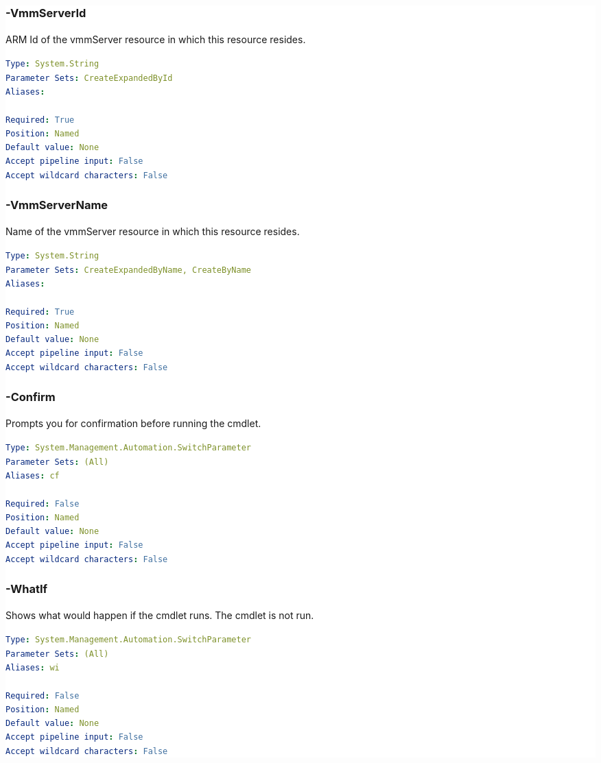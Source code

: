 ### -VmmServerId
ARM Id of the vmmServer resource in which this resource resides.

```yaml
Type: System.String
Parameter Sets: CreateExpandedById
Aliases:

Required: True
Position: Named
Default value: None
Accept pipeline input: False
Accept wildcard characters: False
```

### -VmmServerName
Name of the vmmServer resource in which this resource resides.

```yaml
Type: System.String
Parameter Sets: CreateExpandedByName, CreateByName
Aliases:

Required: True
Position: Named
Default value: None
Accept pipeline input: False
Accept wildcard characters: False
```

### -Confirm
Prompts you for confirmation before running the cmdlet.

```yaml
Type: System.Management.Automation.SwitchParameter
Parameter Sets: (All)
Aliases: cf

Required: False
Position: Named
Default value: None
Accept pipeline input: False
Accept wildcard characters: False
```

### -WhatIf
Shows what would happen if the cmdlet runs.
The cmdlet is not run.

```yaml
Type: System.Management.Automation.SwitchParameter
Parameter Sets: (All)
Aliases: wi

Required: False
Position: Named
Default value: None
Accept pipeline input: False
Accept wildcard characters: False
```
